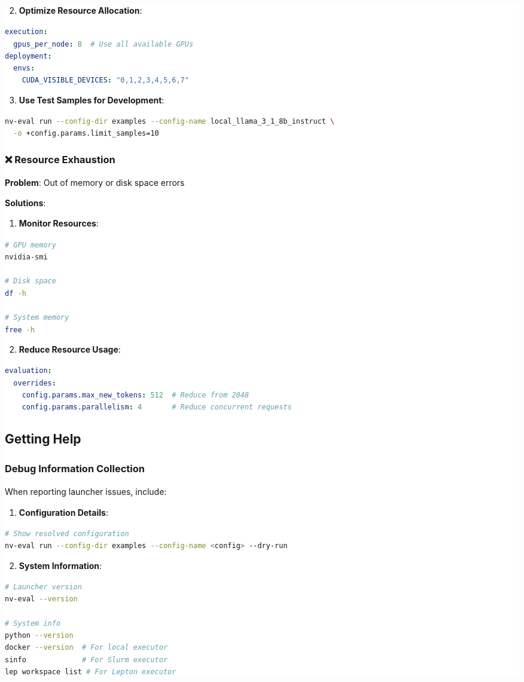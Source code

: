 2. **Optimize Resource Allocation**:
```yaml
execution:
  gpus_per_node: 8  # Use all available GPUs
deployment:
  envs:
    CUDA_VISIBLE_DEVICES: "0,1,2,3,4,5,6,7"
```

3. **Use Test Samples for Development**:
```bash
nv-eval run --config-dir examples --config-name local_llama_3_1_8b_instruct \
  -o +config.params.limit_samples=10
```

### ❌ Resource Exhaustion

**Problem**: Out of memory or disk space errors

**Solutions**:

1. **Monitor Resources**:
```bash
# GPU memory
nvidia-smi

# Disk space
df -h

# System memory
free -h
```

2. **Reduce Resource Usage**:
```yaml
evaluation:
  overrides:
    config.params.max_new_tokens: 512  # Reduce from 2048
    config.params.parallelism: 4       # Reduce concurrent requests
```

## Getting Help

### Debug Information Collection

When reporting launcher issues, include:

1. **Configuration Details**:
```bash
# Show resolved configuration
nv-eval run --config-dir examples --config-name <config> --dry-run
```

2. **System Information**:
```bash
# Launcher version
nv-eval --version

# System info
python --version
docker --version  # For local executor
sinfo             # For Slurm executor
lep workspace list # For Lepton executor
```
